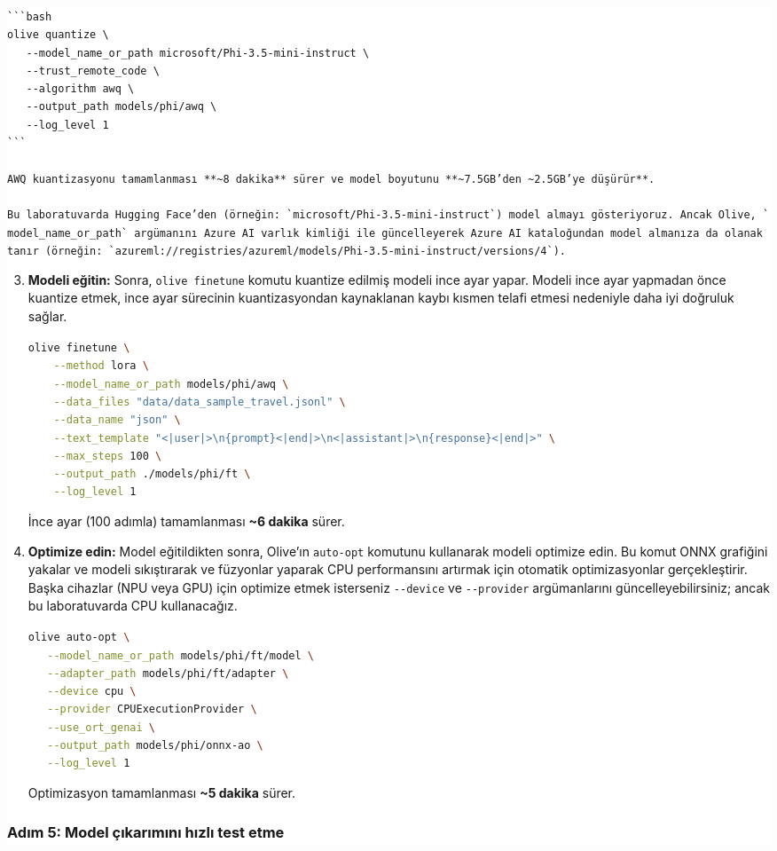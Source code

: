     ```bash
    olive quantize \
       --model_name_or_path microsoft/Phi-3.5-mini-instruct \
       --trust_remote_code \
       --algorithm awq \
       --output_path models/phi/awq \
       --log_level 1
    ```

    AWQ kuantizasyonu tamamlanması **~8 dakika** sürer ve model boyutunu **~7.5GB’den ~2.5GB’ye düşürür**.

    Bu laboratuvarda Hugging Face’den (örneğin: `microsoft/Phi-3.5-mini-instruct`) model almayı gösteriyoruz. Ancak Olive, `model_name_or_path` argümanını Azure AI varlık kimliği ile güncelleyerek Azure AI kataloğundan model almanıza da olanak tanır (örneğin: `azureml://registries/azureml/models/Phi-3.5-mini-instruct/versions/4`).

3. **Modeli eğitin:** Sonra, `olive finetune` komutu kuantize edilmiş modeli ince ayar yapar. Modeli ince ayar yapmadan önce kuantize etmek, ince ayar sürecinin kuantizasyondan kaynaklanan kaybı kısmen telafi etmesi nedeniyle daha iyi doğruluk sağlar.

    ```bash
    olive finetune \
        --method lora \
        --model_name_or_path models/phi/awq \
        --data_files "data/data_sample_travel.jsonl" \
        --data_name "json" \
        --text_template "<|user|>\n{prompt}<|end|>\n<|assistant|>\n{response}<|end|>" \
        --max_steps 100 \
        --output_path ./models/phi/ft \
        --log_level 1
    ```

    İnce ayar (100 adımla) tamamlanması **~6 dakika** sürer.

4. **Optimize edin:** Model eğitildikten sonra, Olive’ın `auto-opt` komutunu kullanarak modeli optimize edin. Bu komut ONNX grafiğini yakalar ve modeli sıkıştırarak ve füzyonlar yaparak CPU performansını artırmak için otomatik optimizasyonlar gerçekleştirir. Başka cihazlar (NPU veya GPU) için optimize etmek isterseniz `--device` ve `--provider` argümanlarını güncelleyebilirsiniz; ancak bu laboratuvarda CPU kullanacağız.

    ```bash
    olive auto-opt \
       --model_name_or_path models/phi/ft/model \
       --adapter_path models/phi/ft/adapter \
       --device cpu \
       --provider CPUExecutionProvider \
       --use_ort_genai \
       --output_path models/phi/onnx-ao \
       --log_level 1
    ```

    Optimizasyon tamamlanması **~5 dakika** sürer.

### Adım 5: Model çıkarımını hızlı test etme
